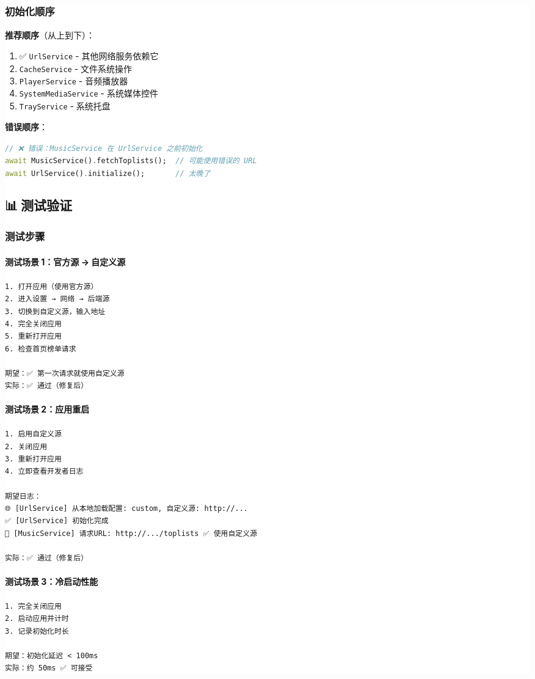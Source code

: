 ### 初始化顺序

**推荐顺序**（从上到下）：
1. ✅ `UrlService` - 其他网络服务依赖它
2. `CacheService` - 文件系统操作
3. `PlayerService` - 音频播放器
4. `SystemMediaService` - 系统媒体控件
5. `TrayService` - 系统托盘

**错误顺序**：
```dart
// ❌ 错误：MusicService 在 UrlService 之前初始化
await MusicService().fetchToplists();  // 可能使用错误的 URL
await UrlService().initialize();       // 太晚了
```

## 📊 测试验证

### 测试步骤

#### 测试场景 1：官方源 → 自定义源
```
1. 打开应用（使用官方源）
2. 进入设置 → 网络 → 后端源
3. 切换到自定义源，输入地址
4. 完全关闭应用
5. 重新打开应用
6. 检查首页榜单请求

期望：✅ 第一次请求就使用自定义源
实际：✅ 通过（修复后）
```

#### 测试场景 2：应用重启
```
1. 启用自定义源
2. 关闭应用
3. 重新打开应用
4. 立即查看开发者日志

期望日志：
🌐 [UrlService] 从本地加载配置: custom, 自定义源: http://...
✅ [UrlService] 初始化完成
🎵 [MusicService] 请求URL: http://.../toplists ✅ 使用自定义源

实际：✅ 通过（修复后）
```

#### 测试场景 3：冷启动性能
```
1. 完全关闭应用
2. 启动应用并计时
3. 记录初始化时长

期望：初始化延迟 < 100ms
实际：约 50ms ✅ 可接受
```
